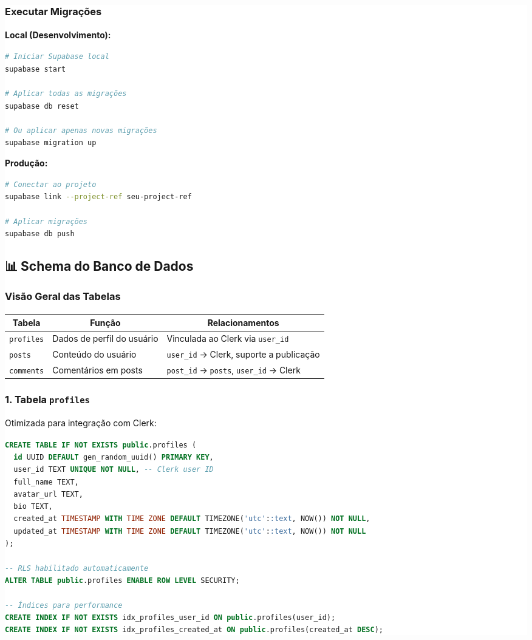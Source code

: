 ### Executar Migrações

**Local (Desenvolvimento):**
```bash
# Iniciar Supabase local
supabase start

# Aplicar todas as migrações
supabase db reset

# Ou aplicar apenas novas migrações
supabase migration up
```

**Produção:**
```bash
# Conectar ao projeto
supabase link --project-ref seu-project-ref

# Aplicar migrações
supabase db push
```

## 📊 Schema do Banco de Dados

### Visão Geral das Tabelas

| Tabela | Função | Relacionamentos |
|--------|--------|----------------|
| `profiles` | Dados de perfil do usuário | Vinculada ao Clerk via `user_id` |
| `posts` | Conteúdo do usuário | `user_id` → Clerk, suporte a publicação |
| `comments` | Comentários em posts | `post_id` → `posts`, `user_id` → Clerk |

### 1. Tabela `profiles`

Otimizada para integração com Clerk:

```sql
CREATE TABLE IF NOT EXISTS public.profiles (
  id UUID DEFAULT gen_random_uuid() PRIMARY KEY,
  user_id TEXT UNIQUE NOT NULL, -- Clerk user ID
  full_name TEXT,
  avatar_url TEXT,
  bio TEXT,
  created_at TIMESTAMP WITH TIME ZONE DEFAULT TIMEZONE('utc'::text, NOW()) NOT NULL,
  updated_at TIMESTAMP WITH TIME ZONE DEFAULT TIMEZONE('utc'::text, NOW()) NOT NULL
);

-- RLS habilitado automaticamente
ALTER TABLE public.profiles ENABLE ROW LEVEL SECURITY;

-- Índices para performance
CREATE INDEX IF NOT EXISTS idx_profiles_user_id ON public.profiles(user_id);
CREATE INDEX IF NOT EXISTS idx_profiles_created_at ON public.profiles(created_at DESC);
```
